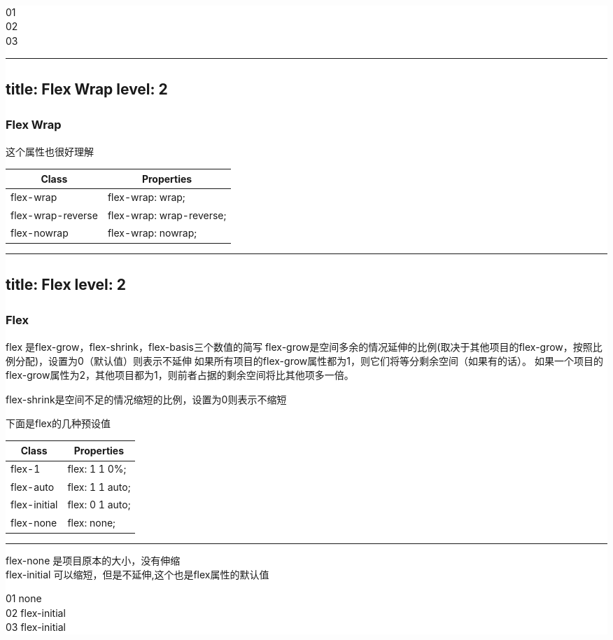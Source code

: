 <div class="mt-2 [&_div]:(bg-purple-400 rounded p-2) gap-2 flex flex-row-reverse ">
  <div>01</div>
  <div>02</div>
  <div>03</div>
</div>

---
title: Flex Wrap
level: 2
---
### Flex Wrap

这个属性也很好理解

| Class             | Properties               |
| ----------------- | ------------------------ |
| flex-wrap         | flex-wrap: wrap;         |
| flex-wrap-reverse | flex-wrap: wrap-reverse; |
| flex-nowrap       | flex-wrap: nowrap;       |

---
title: Flex
level: 2
---

### Flex
flex 是flex-grow，flex-shrink，flex-basis三个数值的简写
flex-grow是空间多余的情况延伸的比例(取决于其他项目的flex-grow，按照比例分配)，设置为0（默认值）则表示不延伸
如果所有项目的flex-grow属性都为1，则它们将等分剩余空间（如果有的话）。
如果一个项目的flex-grow属性为2，其他项目都为1，则前者占据的剩余空间将比其他项多一倍。

flex-shrink是空间不足的情况缩短的比例，设置为0则表示不缩短

下面是flex的几种预设值

| Class        | Properties      |
| ------------ | --------------- |
| flex-1       | flex: 1 1 0%;   |
| flex-auto    | flex: 1 1 auto; |
| flex-initial | flex: 0 1 auto; |
| flex-none    | flex: none;     |

---

flex-none 是项目原本的大小，没有伸缩  
flex-initial 可以缩短，但是不延伸,这个也是flex属性的默认值

<div class="flex [&_div]:(bg-blue-400 rounded p-2) mt-2 gap-2 text-center">
  <div class="flex-none w-14 h-14 ">
    01 none
  </div>
  <div class="flex-initial w-64 ...">
    02 flex-initial
  </div>
  <div class="flex-initial w-32 ...">
    03 flex-initial
  </div>
</div>
